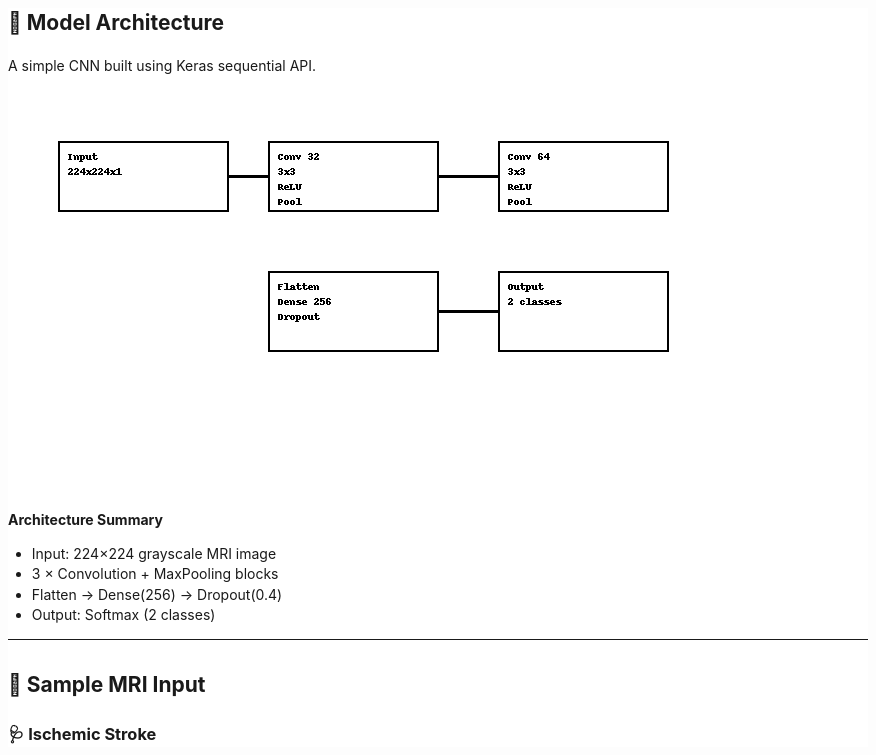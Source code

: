 
## 🧩 Model Architecture
A simple CNN built using Keras sequential API.

![Model Architecture](Brain_Mri_image_classification/figures/model_architecture.png)

**Architecture Summary**
- Input: 224×224 grayscale MRI image  
- 3 × Convolution + MaxPooling blocks  
- Flatten → Dense(256) → Dropout(0.4)  
- Output: Softmax (2 classes)

---

## 🧠 Sample MRI Input

### 🩺 Ischemic Stroke
<p align="center">